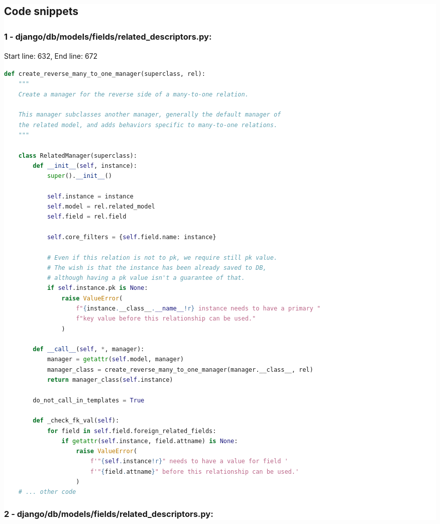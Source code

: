 
## Code snippets

### 1 - django/db/models/fields/related_descriptors.py:

Start line: 632, End line: 672

```python
def create_reverse_many_to_one_manager(superclass, rel):
    """
    Create a manager for the reverse side of a many-to-one relation.

    This manager subclasses another manager, generally the default manager of
    the related model, and adds behaviors specific to many-to-one relations.
    """

    class RelatedManager(superclass):
        def __init__(self, instance):
            super().__init__()

            self.instance = instance
            self.model = rel.related_model
            self.field = rel.field

            self.core_filters = {self.field.name: instance}

            # Even if this relation is not to pk, we require still pk value.
            # The wish is that the instance has been already saved to DB,
            # although having a pk value isn't a guarantee of that.
            if self.instance.pk is None:
                raise ValueError(
                    f"{instance.__class__.__name__!r} instance needs to have a primary "
                    f"key value before this relationship can be used."
                )

        def __call__(self, *, manager):
            manager = getattr(self.model, manager)
            manager_class = create_reverse_many_to_one_manager(manager.__class__, rel)
            return manager_class(self.instance)

        do_not_call_in_templates = True

        def _check_fk_val(self):
            for field in self.field.foreign_related_fields:
                if getattr(self.instance, field.attname) is None:
                    raise ValueError(
                        f'"{self.instance!r}" needs to have a value for field '
                        f'"{field.attname}" before this relationship can be used.'
                    )
    # ... other code
```
### 2 - django/db/models/fields/related_descriptors.py:
